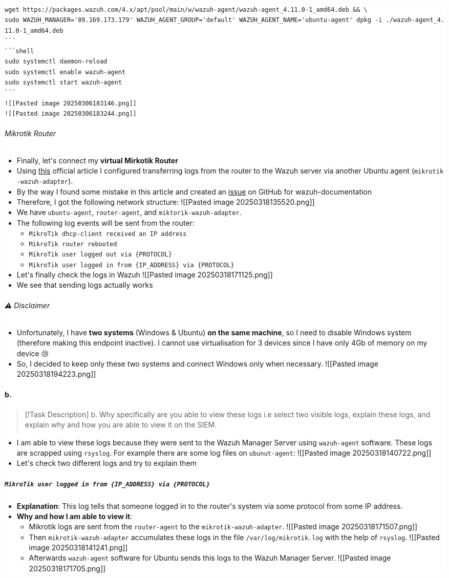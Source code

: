 	wget https://packages.wazuh.com/4.x/apt/pool/main/w/wazuh-agent/wazuh-agent_4.11.0-1_amd64.deb && \
	sudo WAZUH_MANAGER='89.169.173.179' WAZUH_AGENT_GROUP='default' WAZUH_AGENT_NAME='ubuntu-agent' dpkg -i ./wazuh-agent_4.11.0-1_amd64.deb
	```
	```shell
	sudo systemctl daemon-reload
	sudo systemctl enable wazuh-agent
	sudo systemctl start wazuh-agent
	```
	![[Pasted image 20250306183146.png]]
	![[Pasted image 20250306183244.png]]
###### Mikrotik Router
 - Finally, let's connect my **virtual Mirkotik Router**
 - Using [this](https://wazuh.com/blog/monitoring-network-devices/) official article I configured transferring logs from the router to the Wazuh server via another Ubuntu agent (`mikrotik-wazuh-adapter`).
 - By the way I found some mistake in this article and created an [issue](https://github.com/wazuh/wazuh-documentation/issues/8283) on GitHub for wazuh-documentation
 - Therefore, I got the following network structure:
	![[Pasted image 20250318135520.png]]
 - We have `ubuntu-agent`, `router-agent`, and `miktorik-wazuh-adapter`.
 - The following log events will be sent from the router:
	 - `MikroTik dhcp-client received an IP address`
	 - `MikroTik router rebooted`
	 - `MikroTik user logged out via {PROTOCOL}`
	 - `MikroTik user logged in from {IP_ADDRESS} via {PROTOCOL}`
 - Let's finally check the logs in Wazuh
	![[Pasted image 20250318171125.png]]
- We see that sending logs actually works
###### ⚠️ Disclaimer
 - Unfortunately, I have **two systems** (Windows & Ubuntu) **on the same machine**, so I need to disable Windows system (therefore making this endpoint inactive). I cannot use virtualisation for 3 devices since I have only 4Gb of memory on my device 😢
- So, I decided to keep only these two systems and connect Windows only when necessary.
	![[Pasted image 20250318194223.png]]
#### b.
> [!Task Description]
> b. Why specifically are you able to view these logs i.e select two visible logs, explain these logs, and explain why and how you are able to view it on the SIEM.

- I am able to view these logs because they were sent to the Wazuh Manager Server using `wazuh-agent` software. These logs are scrapped using `rsyslog`. For example there are some log files on `ubunut-agent`:
	![[Pasted image 20250318140722.png]]
- Let's check two different logs and try to explain them
##### `MikroTik user logged in from {IP_ADDRESS} via {PROTOCOL}`
- **Explanation**: This log tells that someone logged in to the router's system via some protocol from some IP address.
- **Why and how I am able to view it**: 
	- Mikrotik logs are sent from the `router-agent` to the `mikrotik-wazuh-adapter`. 
		![[Pasted image 20250318171507.png]]
	- Then `mikrotik-wazuh-adapter` accumulates these logs in the file `/var/log/mikrotik.log` with the help of  `rsyslog`.
		![[Pasted image 20250318141241.png]]
	- Afterwards `wazuh-agent` software for Ubuntu sends this logs to the Wazuh Manager Server.
		![[Pasted image 20250318171705.png]]